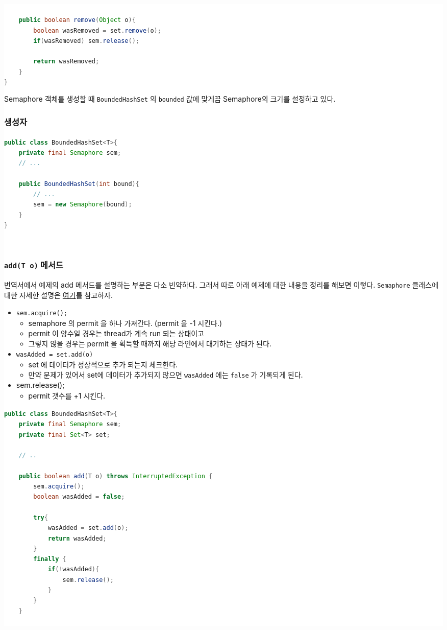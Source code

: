 ```java
    
    public boolean remove(Object o){
        boolean wasRemoved = set.remove(o);
        if(wasRemoved) sem.release();
        
        return wasRemoved;
    }
}
```



Semaphore 객체를 생성할 때 `BoundedHashSet` 의 `bounded` 값에 맞게끔 Semaphore의 크기를 설정하고 있다.

### 생성자

```java
public class BoundedHashSet<T>{
    private final Semaphore sem;
    // ...
    
    public BoundedHashSet(int bound){
        // ...
        sem = new Semaphore(bound);
    }
}
```

<br>

### `add(T o)` 메서드

번역서에서 예제의 add 메서드를 설명하는 부분은 다소 빈약하다. 그래서 따로 아래 예제에 대한 내용을 정리를 해보면 이렇다. `Semaphore` 클래스에 대한 자세한 설명은 [여기](https://aroundck.tistory.com/5873)를 참고하자.

- `sem.acquire();`
  - semaphore 의 permit 을 하나 가져간다. (permit 을 -1 시킨다.)
  - permit 이 양수일 경우는 thread가 계속 run 되는 상태이고
  - 그렇지 않을 경우는 permit 을 획득할 때까지 해당 라인에서 대기하는 상태가 된다.
- `wasAdded = set.add(o)`
  - set 에 데이터가 정상적으로 추가 되는지 체크한다. 
  - 만약 문제가 있어서 set에 데이터가 추가되지 않으면 `wasAdded` 에는 `false` 가 기록되게 된다.
- sem.release();
  - permit 갯수를 +1 시킨다.

```java
public class BoundedHashSet<T>{
	private final Semaphore sem;
    private final Set<T> set;
    
    // ..
    
    public boolean add(T o) throws InterruptedException {
        sem.acquire();
        boolean wasAdded = false;
        
        try{
            wasAdded = set.add(o);
            return wasAdded;
        }
        finally {
            if(!wasAdded){
                sem.release();
            }
        }
    }
    
```